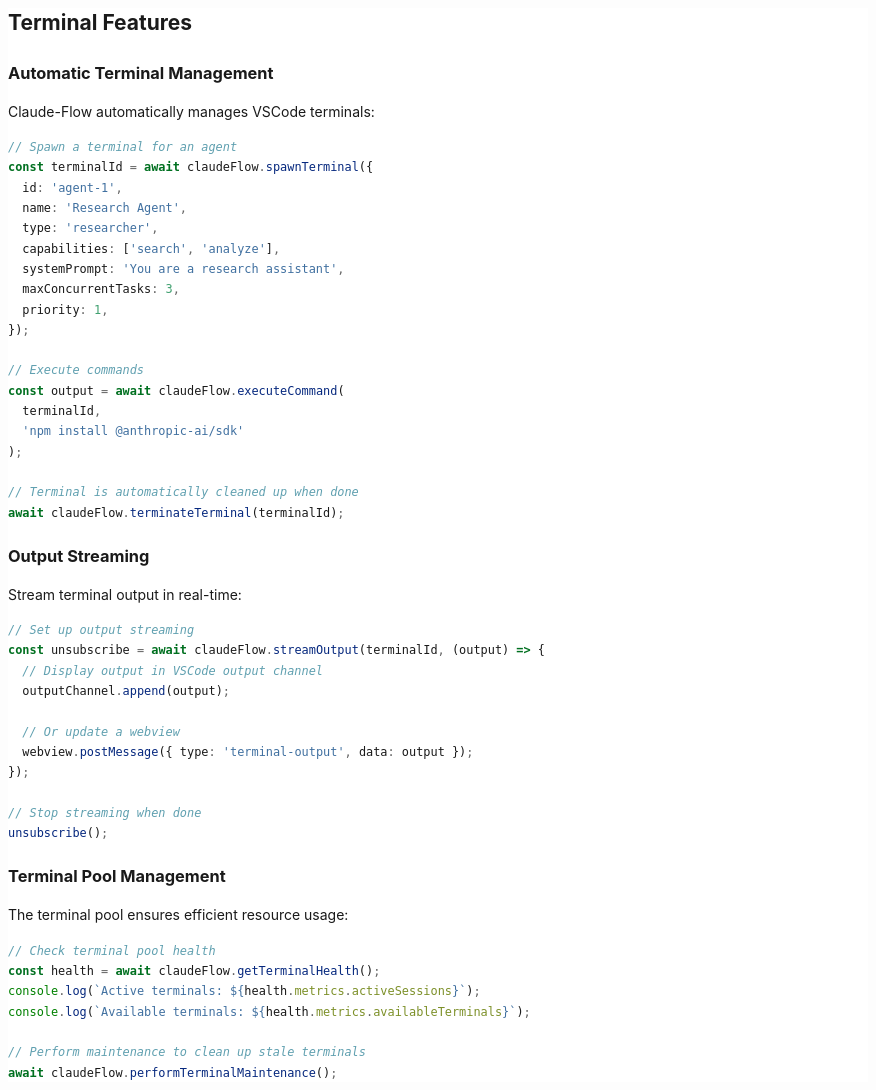 ## Terminal Features

### Automatic Terminal Management

Claude-Flow automatically manages VSCode terminals:

```typescript
// Spawn a terminal for an agent
const terminalId = await claudeFlow.spawnTerminal({
  id: 'agent-1',
  name: 'Research Agent',
  type: 'researcher',
  capabilities: ['search', 'analyze'],
  systemPrompt: 'You are a research assistant',
  maxConcurrentTasks: 3,
  priority: 1,
});

// Execute commands
const output = await claudeFlow.executeCommand(
  terminalId,
  'npm install @anthropic-ai/sdk'
);

// Terminal is automatically cleaned up when done
await claudeFlow.terminateTerminal(terminalId);
```

### Output Streaming

Stream terminal output in real-time:

```typescript
// Set up output streaming
const unsubscribe = await claudeFlow.streamOutput(terminalId, (output) => {
  // Display output in VSCode output channel
  outputChannel.append(output);

  // Or update a webview
  webview.postMessage({ type: 'terminal-output', data: output });
});

// Stop streaming when done
unsubscribe();
```

### Terminal Pool Management

The terminal pool ensures efficient resource usage:

```typescript
// Check terminal pool health
const health = await claudeFlow.getTerminalHealth();
console.log(`Active terminals: ${health.metrics.activeSessions}`);
console.log(`Available terminals: ${health.metrics.availableTerminals}`);

// Perform maintenance to clean up stale terminals
await claudeFlow.performTerminalMaintenance();
```
